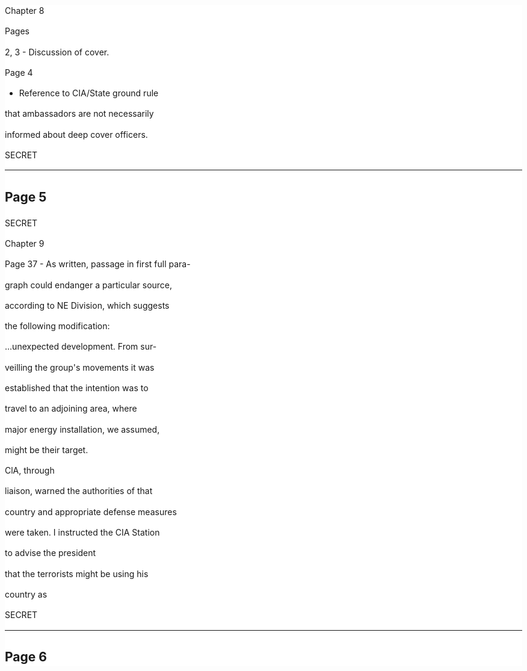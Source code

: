 Chapter 8

Pages

2, 3 - Discussion of cover.

Page 4

- Reference to CIA/State ground rule

that ambassadors are not necessarily

informed about deep cover officers.

SECRET

---

## Page 5

SECRET

Chapter 9

Page 37 - As written, passage in first full para-

graph could endanger a particular source,

according to NE Division, which suggests

the following modification:

...unexpected development. From sur-

veilling the group's movements it was

established that the intention was to

travel to an adjoining area, where

major energy installation, we assumed,

might be their target.

ClA, through

liaison, warned the authorities of that

country and appropriate defense measures

were taken. I instructed the CIA Station

to advise the president

that the terrorists might be using his

country as

SECRET

---

## Page 6
